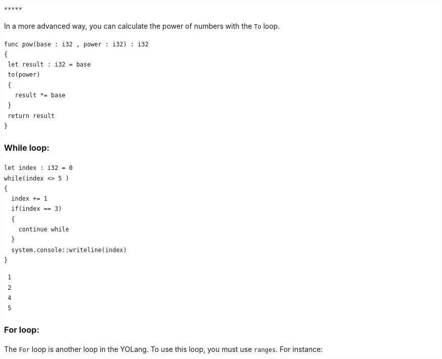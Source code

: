 ```
*****
```

 </div>
  
In a more advanced way, you can calculate the power of numbers with the `To` loop.
  <div dir="ltr">

```f#
func pow(base : i32 , power : i32) : i32
{
 let result : i32 = base
 to(power)
 {
   result *= base
 }
 return result
}

```

 </div>

### While loop:

 <div dir="ltr">

```f#
let index : i32 = 0
while(index <> 5 )
{
  index += 1
  if(index == 3)
  {
    continue while
  }
  system.console::writeline(index)
}

```

```
 1
 2
 4
 5
```

 </div>

### For loop:

The `For` loop is another loop in the YOLang. To use this loop, you must use `ranges`.
For instance:

   <div dir="ltr">
